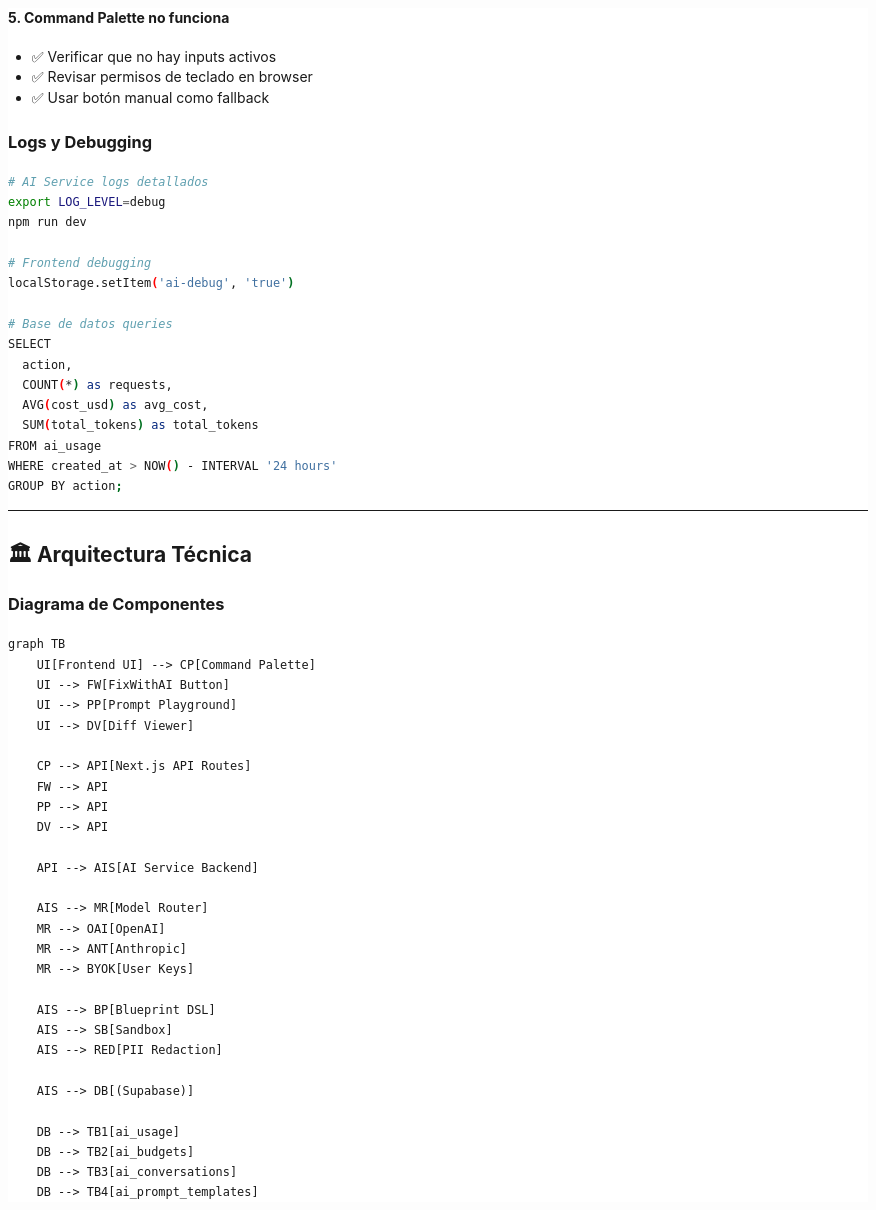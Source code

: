 #### 5. **Command Palette no funciona**
- ✅ Verificar que no hay inputs activos
- ✅ Revisar permisos de teclado en browser
- ✅ Usar botón manual como fallback

### **Logs y Debugging**

```bash
# AI Service logs detallados
export LOG_LEVEL=debug
npm run dev

# Frontend debugging
localStorage.setItem('ai-debug', 'true')

# Base de datos queries
SELECT 
  action,
  COUNT(*) as requests,
  AVG(cost_usd) as avg_cost,
  SUM(total_tokens) as total_tokens
FROM ai_usage 
WHERE created_at > NOW() - INTERVAL '24 hours'
GROUP BY action;
```

---

## 🏛️ Arquitectura Técnica

### **Diagrama de Componentes**

```mermaid
graph TB
    UI[Frontend UI] --> CP[Command Palette]
    UI --> FW[FixWithAI Button]
    UI --> PP[Prompt Playground]
    UI --> DV[Diff Viewer]
    
    CP --> API[Next.js API Routes]
    FW --> API
    PP --> API
    DV --> API
    
    API --> AIS[AI Service Backend]
    
    AIS --> MR[Model Router]
    MR --> OAI[OpenAI]
    MR --> ANT[Anthropic]
    MR --> BYOK[User Keys]
    
    AIS --> BP[Blueprint DSL]
    AIS --> SB[Sandbox]
    AIS --> RED[PII Redaction]
    
    AIS --> DB[(Supabase)]
    
    DB --> TB1[ai_usage]
    DB --> TB2[ai_budgets]
    DB --> TB3[ai_conversations]
    DB --> TB4[ai_prompt_templates]
```
